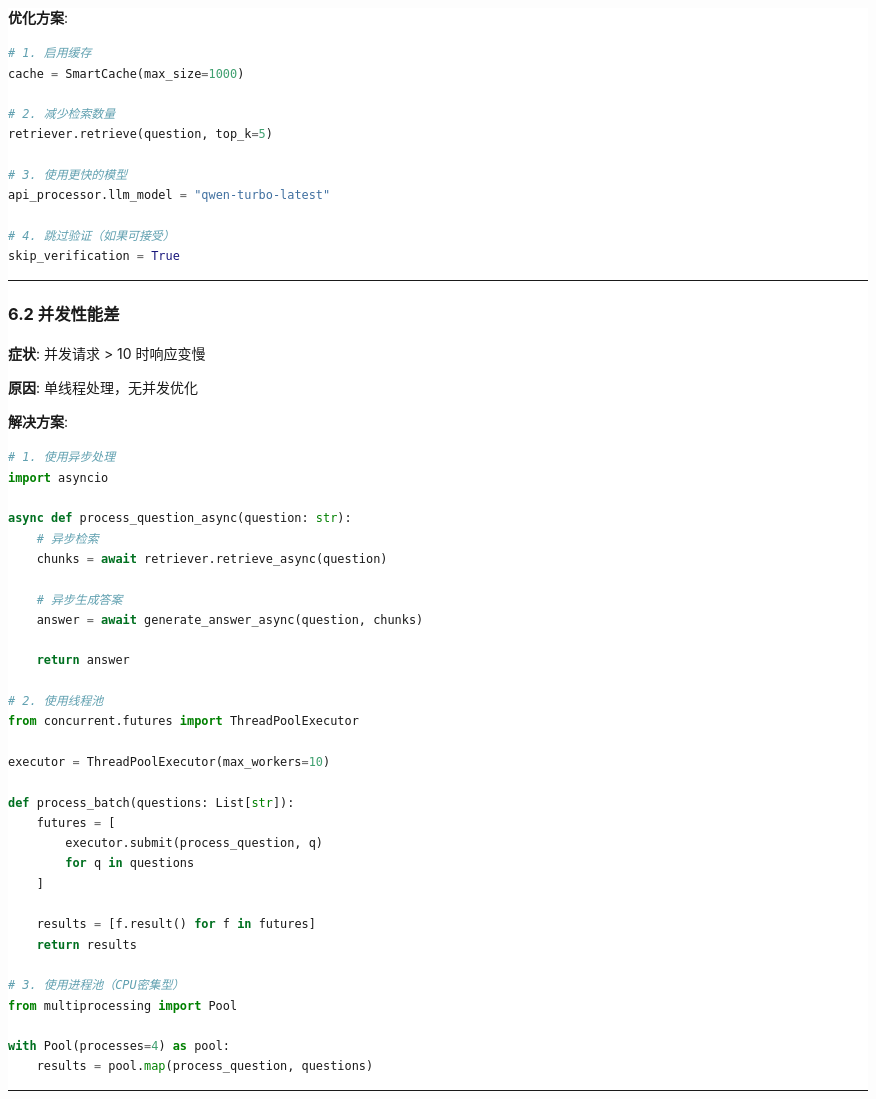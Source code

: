 **优化方案**:
```python
# 1. 启用缓存
cache = SmartCache(max_size=1000)

# 2. 减少检索数量
retriever.retrieve(question, top_k=5)

# 3. 使用更快的模型
api_processor.llm_model = "qwen-turbo-latest"

# 4. 跳过验证（如果可接受）
skip_verification = True
```

---

### 6.2 并发性能差

**症状**: 并发请求 > 10 时响应变慢

**原因**: 单线程处理，无并发优化

**解决方案**:
```python
# 1. 使用异步处理
import asyncio

async def process_question_async(question: str):
    # 异步检索
    chunks = await retriever.retrieve_async(question)

    # 异步生成答案
    answer = await generate_answer_async(question, chunks)

    return answer

# 2. 使用线程池
from concurrent.futures import ThreadPoolExecutor

executor = ThreadPoolExecutor(max_workers=10)

def process_batch(questions: List[str]):
    futures = [
        executor.submit(process_question, q)
        for q in questions
    ]

    results = [f.result() for f in futures]
    return results

# 3. 使用进程池（CPU密集型）
from multiprocessing import Pool

with Pool(processes=4) as pool:
    results = pool.map(process_question, questions)
```

---